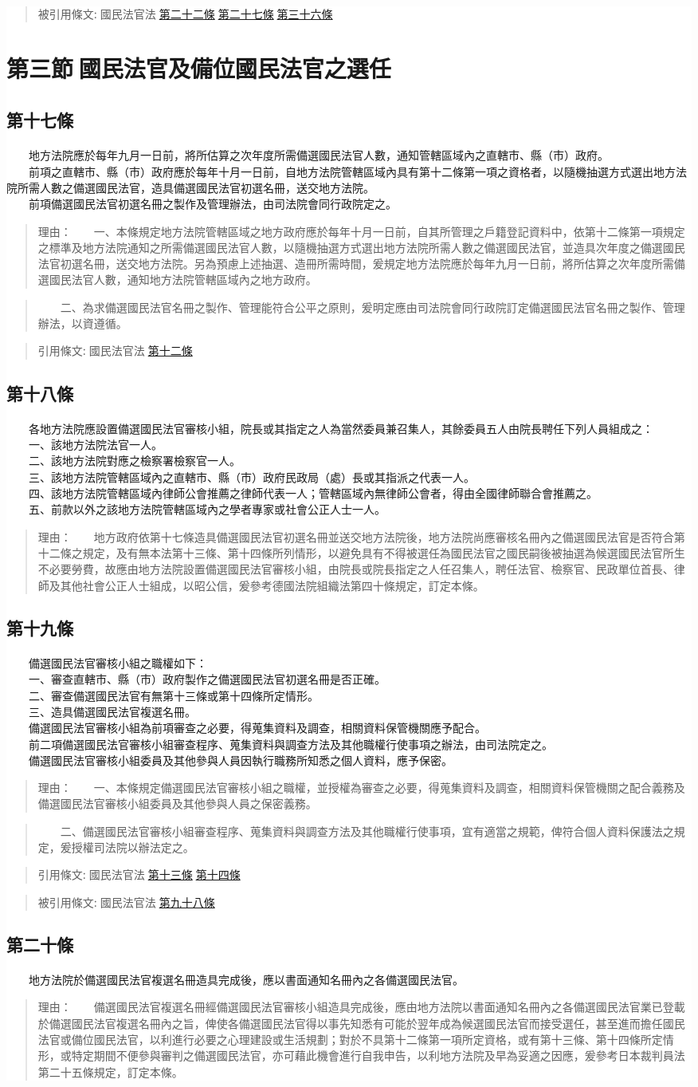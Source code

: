> 被引用條文: 國民法官法 [第二十二條](../../司法/司法改革/國民法官法.md#第二十二條-) [第二十七條](../../司法/司法改革/國民法官法.md#第二十七條-) [第三十六條](../../司法/司法改革/國民法官法.md#第三十六條-)



第三節 國民法官及備位國民法官之選任
===================================
第十七條 
---------
　　地方法院應於每年九月一日前，將所估算之次年度所需備選國民法官人數，通知管轄區域內之直轄市、縣（市）政府。  
　　前項之直轄市、縣（市）政府應於每年十月一日前，自地方法院管轄區域內具有第十二條第一項之資格者，以隨機抽選方式選出地方法院所需人數之備選國民法官，造具備選國民法官初選名冊，送交地方法院。  
　　前項備選國民法官初選名冊之製作及管理辦法，由司法院會同行政院定之。  
> 理由：　　一、本條規定地方法院管轄區域之地方政府應於每年十月一日前，自其所管理之戶籍登記資料中，依第十二條第一項規定之標準及地方法院通知之所需備選國民法官人數，以隨機抽選方式選出地方法院所需人數之備選國民法官，並造具次年度之備選國民法官初選名冊，送交地方法院。另為預慮上述抽選、造冊所需時間，爰規定地方法院應於每年九月一日前，將所估算之次年度所需備選國民法官人數，通知地方法院管轄區域內之地方政府。

> 　　二、為求備選國民法官名冊之製作、管理能符合公平之原則，爰明定應由司法院會同行政院訂定備選國民法官名冊之製作、管理辦法，以資遵循。

> 引用條文: 國民法官法 [第十二條](../../司法/司法改革/國民法官法.md#第十二條-)



第十八條 
---------
　　各地方法院應設置備選國民法官審核小組，院長或其指定之人為當然委員兼召集人，其餘委員五人由院長聘任下列人員組成之：  
　　一、該地方法院法官一人。  
　　二、該地方法院對應之檢察署檢察官一人。  
　　三、該地方法院管轄區域內之直轄市、縣（市）政府民政局（處）長或其指派之代表一人。  
　　四、該地方法院管轄區域內律師公會推薦之律師代表一人；管轄區域內無律師公會者，得由全國律師聯合會推薦之。  
　　五、前款以外之該地方法院管轄區域內之學者專家或社會公正人士一人。  
> 理由：　　地方政府依第十七條造具備選國民法官初選名冊並送交地方法院後，地方法院尚應審核名冊內之備選國民法官是否符合第十二條之規定，及有無本法第十三條、第十四條所列情形，以避免具有不得被選任為國民法官之國民嗣後被抽選為候選國民法官所生不必要勞費，故應由地方法院設置備選國民法官審核小組，由院長或院長指定之人任召集人，聘任法官、檢察官、民政單位首長、律師及其他社會公正人士組成，以昭公信，爰參考德國法院組織法第四十條規定，訂定本條。



第十九條 
---------
　　備選國民法官審核小組之職權如下：  
　　一、審查直轄市、縣（市）政府製作之備選國民法官初選名冊是否正確。  
　　二、審查備選國民法官有無第十三條或第十四條所定情形。  
　　三、造具備選國民法官複選名冊。  
　　備選國民法官審核小組為前項審查之必要，得蒐集資料及調查，相關資料保管機關應予配合。  
　　前二項備選國民法官審核小組審查程序、蒐集資料與調查方法及其他職權行使事項之辦法，由司法院定之。  
　　備選國民法官審核小組委員及其他參與人員因執行職務所知悉之個人資料，應予保密。  
> 理由：　　一、本條規定備選國民法官審核小組之職權，並授權為審查之必要，得蒐集資料及調查，相關資料保管機關之配合義務及備選國民法官審核小組委員及其他參與人員之保密義務。

> 　　二、備選國民法官審核小組審查程序、蒐集資料與調查方法及其他職權行使事項，宜有適當之規範，俾符合個人資料保護法之規定，爰授權司法院以辦法定之。

> 引用條文: 國民法官法 [第十三條](../../司法/司法改革/國民法官法.md#第十三條-) [第十四條](../../司法/司法改革/國民法官法.md#第十四條-)

> 被引用條文: 國民法官法 [第九十八條](../../司法/司法改革/國民法官法.md#第九十八條-)



第二十條 
---------
　　地方法院於備選國民法官複選名冊造具完成後，應以書面通知名冊內之各備選國民法官。  
> 理由：　　備選國民法官複選名冊經備選國民法官審核小組造具完成後，應由地方法院以書面通知名冊內之各備選國民法官業已登載於備選國民法官複選名冊內之旨，俾使各備選國民法官得以事先知悉有可能於翌年成為候選國民法官而接受選任，甚至進而擔任國民法官或備位國民法官，以利進行必要之心理建設或生活規劃；對於不具第十二條第一項所定資格，或有第十三條、第十四條所定情形，或特定期間不便參與審判之備選國民法官，亦可藉此機會進行自我申告，以利地方法院及早為妥適之因應，爰參考日本裁判員法第二十五條規定，訂定本條。
